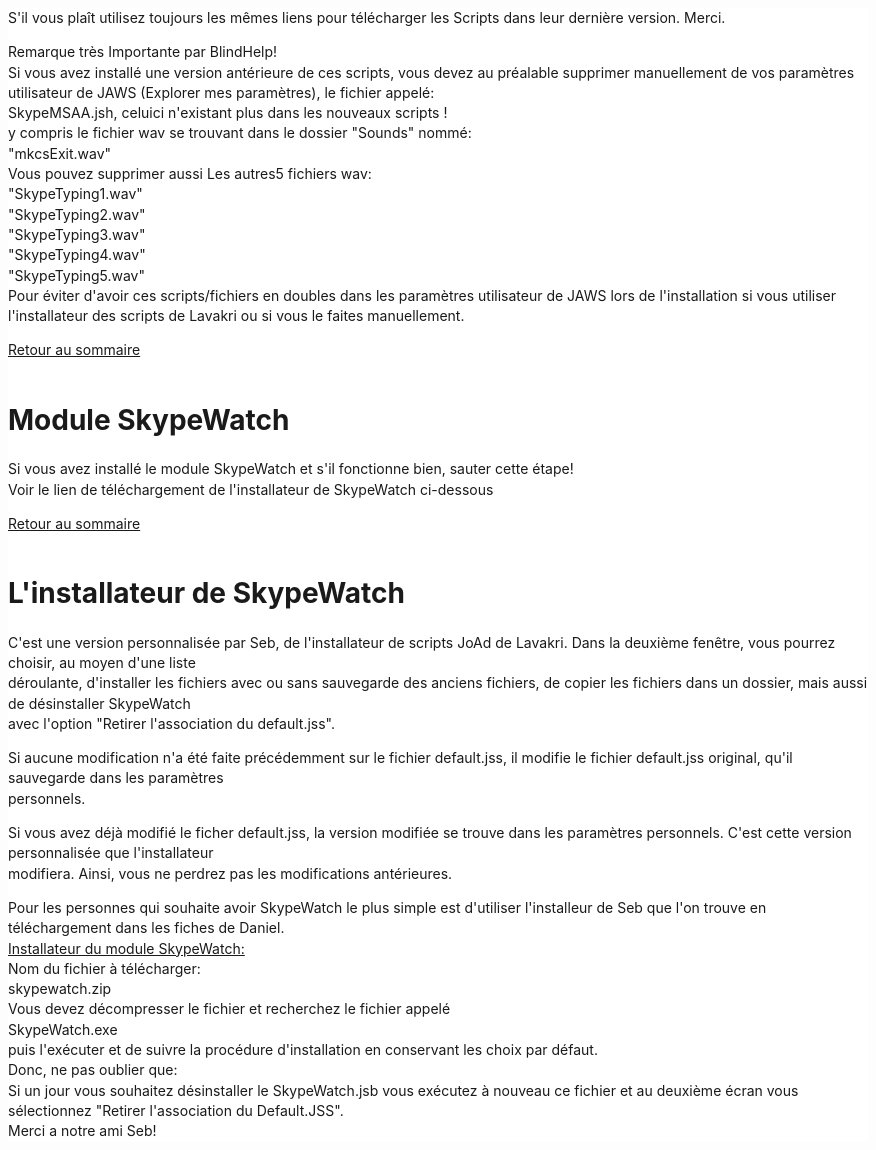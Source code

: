 S'il vous plaît utilisez toujours  les mêmes liens pour télécharger les Scripts dans leur dernière version. Merci.                   

Remarque très Importante par BlindHelp!                     
Si vous avez installé une version antérieure de ces scripts, vous devez au préalable supprimer manuellement de vos paramètres utilisateur de JAWS (Explorer
mes paramètres), le fichier appelé:                      
SkypeMSAA.jsh, celuici n'existant plus dans les nouveaux scripts !                     
y compris le fichier wav se trouvant  dans le dossier "Sounds" nommé:                       
"mkcsExit.wav"                     
Vous pouvez  supprimer  aussi Les autres5 fichiers wav:                  
"SkypeTyping1.wav"              
"SkypeTyping2.wav"            
"SkypeTyping3.wav"            
"SkypeTyping4.wav"           
"SkypeTyping5.wav"              
Pour éviter d'avoir ces scripts/fichiers en doubles dans les paramètres utilisateur de JAWS lors de l'installation si vous utiliser l'installateur des scripts de Lavakri ou si vous le faites manuellement.

[Retour au sommaire](#Sommaire)

# Module SkypeWatch <a id="mark26"></a>
Si vous avez installé le module SkypeWatch et s'il fonctionne bien, sauter cette étape!                   
Voir le lien de téléchargement de l'installateur de SkypeWatch ci-dessous                   

[Retour au sommaire](#Sommaire)

# L'installateur de SkypeWatch <a id="mark27"></a>
C'est une version personnalisée par Seb, de l'installateur de scripts JoAd de Lavakri. Dans la deuxième fenêtre, vous pourrez choisir, au moyen d'une liste        
déroulante, d'installer les fichiers avec ou sans sauvegarde des anciens fichiers, de copier les fichiers dans un dossier, mais aussi de désinstaller SkypeWatch          
avec l'option "Retirer l'association du default.jss".                   

Si aucune modification n'a été faite précédemment sur le fichier default.jss, il modifie le fichier default.jss original, qu'il sauvegarde dans les paramètres            
personnels.                  

Si vous avez déjà modifié le ficher default.jss, la version modifiée se trouve dans les paramètres personnels. C'est cette version personnalisée que l'installateur                   
modifiera. Ainsi, vous ne perdrez pas les modifications antérieures.                       

Pour les personnes qui souhaite avoir SkypeWatch le plus simple est d'utiliser l'installeur de Seb que l'on trouve en téléchargement dans les fiches de Daniel.                    
[Installateur du module SkypeWatch:](http://angouleme.avh.asso.fr/fichesinfo/fiches_jaws/divers_data/skypewatch.zip)                    
Nom du fichier à télécharger:              
skypewatch.zip               
Vous devez décompresser le fichier et recherchez le fichier appelé              
SkypeWatch.exe                
puis l'exécuter et de suivre la procédure d'installation en
conservant les choix par défaut.                 
Donc, ne pas oublier que:                 
Si un jour vous souhaitez désinstaller le SkypeWatch.jsb vous exécutez à
nouveau ce fichier et au deuxième écran vous sélectionnez "Retirer
l'association du Default.JSS".                      
Merci a notre ami Seb!          
